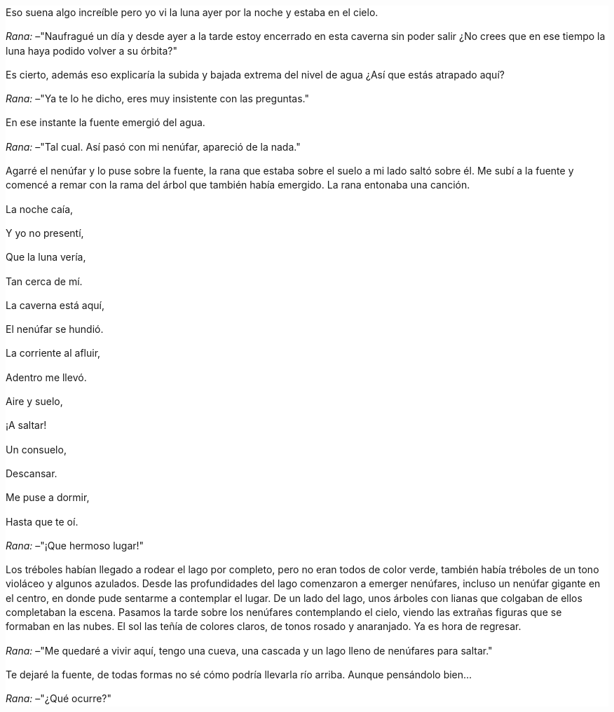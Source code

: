 Eso suena algo increíble pero yo vi la luna ayer por la noche y estaba en el cielo.

_Rana:_ –&quot;Naufragué un día y desde ayer a la tarde estoy encerrado en esta caverna sin poder salir ¿No crees que en ese tiempo la luna haya podido volver a su órbita?&quot;

Es cierto, además eso explicaría la subida y bajada extrema del nivel de agua ¿Así que estás atrapado aquí?

_Rana:_ –&quot;Ya te lo he dicho, eres muy insistente con las preguntas.&quot;

En ese instante la fuente emergió del agua.

_Rana:_ –&quot;Tal cual. Así pasó con mi nenúfar, apareció de la nada.&quot;

Agarré el nenúfar y lo puse sobre la fuente, la rana que estaba sobre el suelo a mi lado saltó sobre él. Me subí a la fuente y comencé a remar con la rama del árbol que también había emergido. La rana entonaba una canción.

La noche caía,

Y yo no presentí,

Que la luna vería,

Tan cerca de mí.

La caverna está aquí,

El nenúfar se hundió.

La corriente al afluir,

Adentro me llevó.

Aire y suelo,

¡A saltar!

Un consuelo,

Descansar.

Me puse a dormir,

Hasta que te oí.

_Rana:_ –&quot;¡Que hermoso lugar!&quot;

Los tréboles habían llegado a rodear el lago por completo, pero no eran todos de color verde, también había tréboles de un tono violáceo y algunos azulados. Desde las profundidades del lago comenzaron a emerger nenúfares, incluso un nenúfar gigante en el centro, en donde pude sentarme a contemplar el lugar. De un lado del lago, unos árboles con lianas que colgaban de ellos completaban la escena. Pasamos la tarde sobre los nenúfares contemplando el cielo, viendo las extrañas figuras que se formaban en las nubes. El sol las teñía de colores claros, de tonos rosado y anaranjado. Ya es hora de regresar.

_Rana:_ –&quot;Me quedaré a vivir aquí, tengo una cueva, una cascada y un lago lleno de nenúfares para saltar.&quot;

Te dejaré la fuente, de todas formas no sé cómo podría llevarla río arriba. Aunque pensándolo bien…

_Rana:_ –&quot;¿Qué ocurre?&quot;

